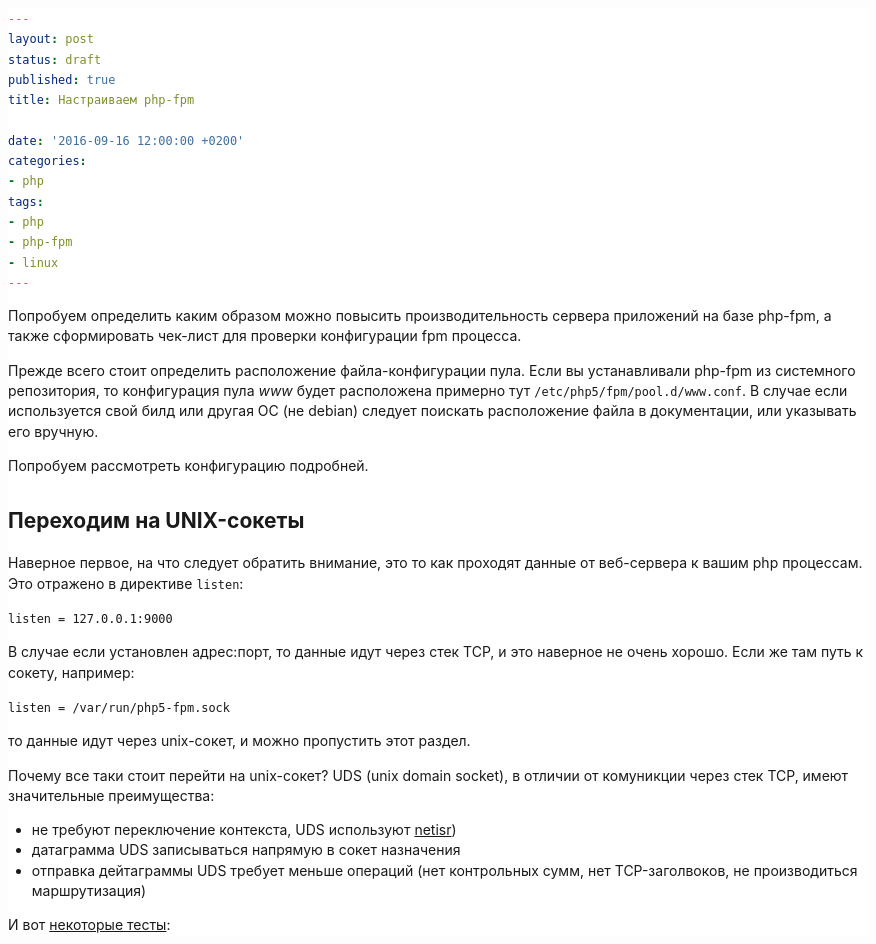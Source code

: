 ```yaml
---
layout: post
status: draft
published: true
title: Настраиваем php-fpm

date: '2016-09-16 12:00:00 +0200'
categories:
- php
tags:
- php
- php-fpm
- linux
---
```


Попробуем определить каким образом можно повысить производительность сервера приложений на базе php-fpm, а также сформировать чек-лист для проверки конфигурации fpm процесса.

Прежде всего стоит определить расположение файла-конфигурации пула. Если вы устанавливали php-fpm из системного репозитория, то конфигурация пула *www* будет расположена примерно тут `/etc/php5/fpm/pool.d/www.conf`. В случае если используется свой билд или другая ОС (не debian) следует поискать расположение файла в документации, или указывать его вручную.

Попробуем рассмотреть конфигурацию подробней.

## Переходим на UNIX-сокеты

Наверное первое, на что следует обратить внимание, это то как проходят данные от веб-сервера к вашим php процессам. Это отражено в директиве `listen`:

~~~
listen = 127.0.0.1:9000
~~~

В случае если установлен адрес:порт, то данные идут через стек TCP, и это наверное не очень хорошо. Если же там путь к сокету, например:

~~~
listen = /var/run/php5-fpm.sock
~~~

то данные идут через unix-сокет, и можно пропустить этот раздел.

Почему все таки стоит перейти на unix-сокет? UDS (unix domain socket), в отличии от комуникции через стек TCP, имеют значительные преимущества:

+ не требуют переключение контекста, UDS используют [netisr](https://www.freebsd.org/cgi/man.cgi?format=html&query=netisr(9)))
+ датаграмма UDS записываться напрямую в сокет назначения
+ отправка дейтаграммы UDS требует меньше операций (нет контрольных сумм, нет TCP-заголвоков, не производиться маршрутизация)

И вот [некоторые тесты](http://stackoverflow.com/questions/14973942/performance-tcp-loopback-connection-vs-unix-domain-socket):
